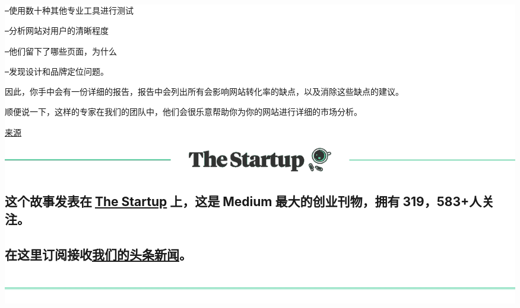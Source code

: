 –使用数十种其他专业工具进行测试

–分析网站对用户的清晰程度

–他们留下了哪些页面，为什么

–发现设计和品牌定位问题。

因此，你手中会有一份详细的报告，报告中会列出所有会影响网站转化率的缺点，以及消除这些缺点的建议。

顺便说一下，这样的专家在我们的团队中，他们会很乐意帮助你为你的网站进行详细的市场分析。

[来源](http://www.icondesignlab.com/en/contact-us/)

[![](img/308a8d84fb9b2fab43d66c117fcc4bb4.png)](https://medium.com/swlh)

## 这个故事发表在 [The Startup](https://medium.com/swlh) 上，这是 Medium 最大的创业刊物，拥有 319，583+人关注。

## 在这里订阅接收[我们的头条新闻](http://growthsupply.com/the-startup-newsletter/)。

[![](img/b0164736ea17a63403e660de5dedf91a.png)](https://medium.com/swlh)